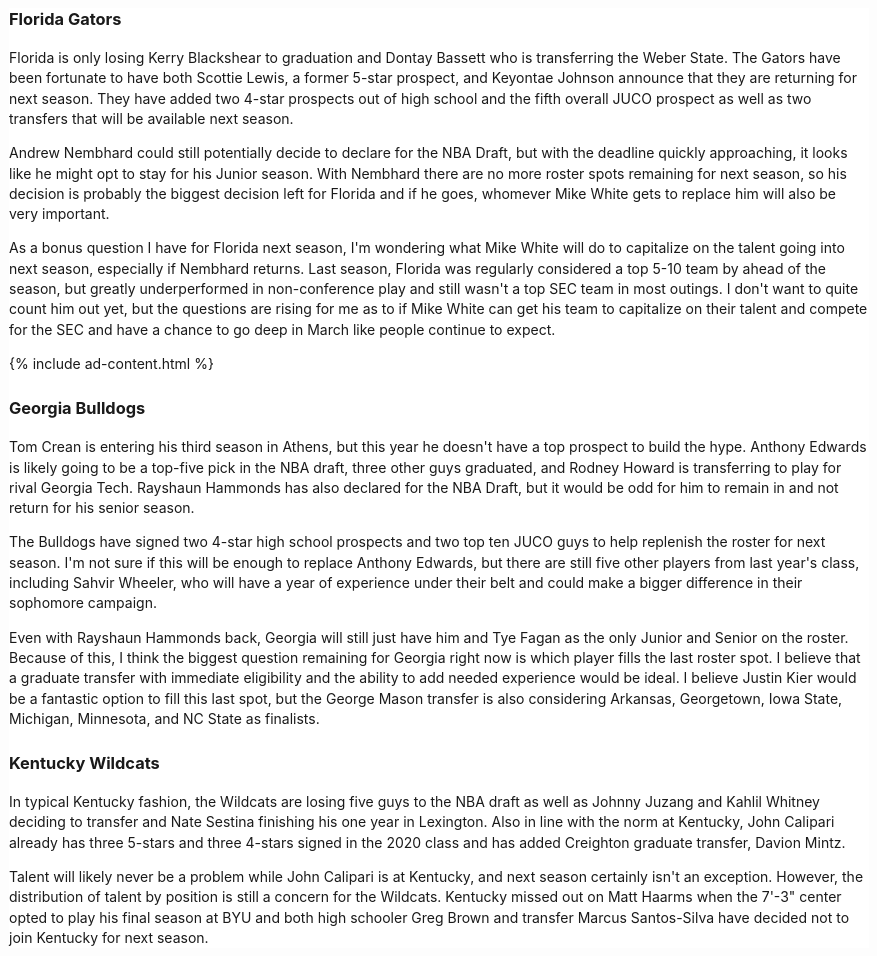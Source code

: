 ### Florida Gators

Florida is only losing Kerry Blackshear to graduation and Dontay Bassett who is transferring the Weber State. The Gators have been fortunate to have both Scottie Lewis, a former 5-star prospect, and Keyontae Johnson announce that they are returning for next season. They have added two 4-star prospects out of high school and the fifth overall JUCO prospect as well as two transfers that will be available next season.

Andrew Nembhard could still potentially decide to declare for the NBA Draft, but with the deadline quickly approaching, it looks like he might opt to stay for his Junior season. With Nembhard there are no more roster spots remaining for next season, so his decision is probably the biggest decision left for Florida and if he goes, whomever Mike White gets to replace him will also be very important.

As a bonus question I have for Florida next season, I'm wondering what Mike White will do to capitalize on the talent going into next season, especially if Nembhard returns. Last season, Florida was regularly considered a top 5-10 team by ahead of the season, but greatly underperformed in non-conference play and still wasn't a top SEC team in most outings. I don't want to quite count him out yet, but the questions are rising for me as to if Mike White can get his team to capitalize on their talent and compete for the SEC and have a chance to go deep in March like people continue to expect.

{% include ad-content.html %}

### Georgia Bulldogs

Tom Crean is entering his third season in Athens, but this year he doesn't have a top prospect to build the hype. Anthony Edwards is likely going to be a top-five pick in the NBA draft, three other guys graduated, and Rodney Howard is transferring to play for rival Georgia Tech. Rayshaun Hammonds has also declared for the NBA Draft, but it would be odd for him to remain in and not return for his senior season.

The Bulldogs have signed two 4-star high school prospects and two top ten JUCO guys to help replenish the roster for next season. I'm not sure if this will be enough to replace Anthony Edwards, but there are still five other players from last year's class, including Sahvir Wheeler, who will have a year of experience under their belt and could make a bigger difference in their sophomore campaign.

Even with Rayshaun Hammonds back, Georgia will still just have him and Tye Fagan as the only Junior and Senior on the roster. Because of this, I think the biggest question remaining for Georgia right now is which player fills the last roster spot. I believe that a graduate transfer with immediate eligibility and the ability to add needed experience would be ideal. I believe Justin Kier would be a fantastic option to fill this last spot, but the George Mason transfer is also considering Arkansas, Georgetown, Iowa State, Michigan, Minnesota, and NC State as finalists.

### Kentucky Wildcats

In typical Kentucky fashion, the Wildcats are losing five guys to the NBA draft as well as Johnny Juzang and Kahlil Whitney deciding to transfer and Nate Sestina finishing his one year in Lexington. Also in line with the norm at Kentucky, John Calipari already has three 5-stars and three 4-stars signed in the 2020 class and has added Creighton graduate transfer, Davion Mintz.

Talent will likely never be a problem while John Calipari is at Kentucky, and next season certainly isn't an exception. However, the distribution of talent by position is still a concern for the Wildcats. Kentucky missed out on Matt Haarms when the 7'-3" center opted to play his final season at BYU and both high schooler Greg Brown and transfer Marcus Santos-Silva have decided not to join Kentucky for next season.
